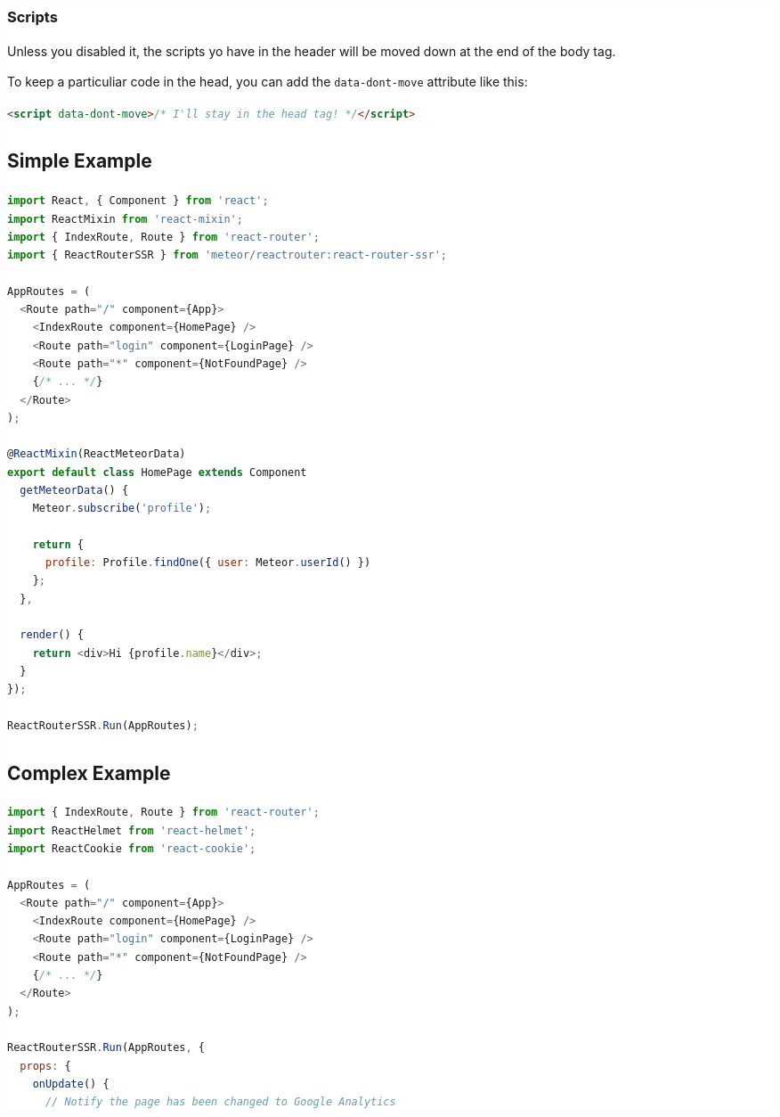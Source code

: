 ### Scripts
Unless you disabled it, the scripts yo have in the header will be moved down at the end of the body tag.

To keep a particuliar code in the head, you can add the `data-dont-move` attribute like this:

```html
<script data-dont-move>/* I'll stay in the head tag! */</script>
```

## Simple Example
```javascript
import React, { Component } from 'react';
import ReactMixin from 'react-mixin';
import { IndexRoute, Route } from 'react-router';
import { ReactRouterSSR } from 'meteor/reactrouter:react-router-ssr';

AppRoutes = (
  <Route path="/" component={App}>
    <IndexRoute component={HomePage} />
    <Route path="login" component={LoginPage} />
    <Route path="*" component={NotFoundPage} />
    {/* ... */}
  </Route>
);

@ReactMixin(ReactMeteorData)
export default class HomePage extends Component
  getMeteorData() {
    Meteor.subscribe('profile');

    return {
      profile: Profile.findOne({ user: Meteor.userId() })
    };
  },

  render() {
    return <div>Hi {profile.name}</div>;
  }
});

ReactRouterSSR.Run(AppRoutes);
```

## Complex Example
```javascript
import { IndexRoute, Route } from 'react-router';
import ReactHelmet from 'react-helmet';
import ReactCookie from 'react-cookie';

AppRoutes = (
  <Route path="/" component={App}>
    <IndexRoute component={HomePage} />
    <Route path="login" component={LoginPage} />
    <Route path="*" component={NotFoundPage} />
    {/* ... */}
  </Route>
);

ReactRouterSSR.Run(AppRoutes, {
  props: {
    onUpdate() {
      // Notify the page has been changed to Google Analytics
```